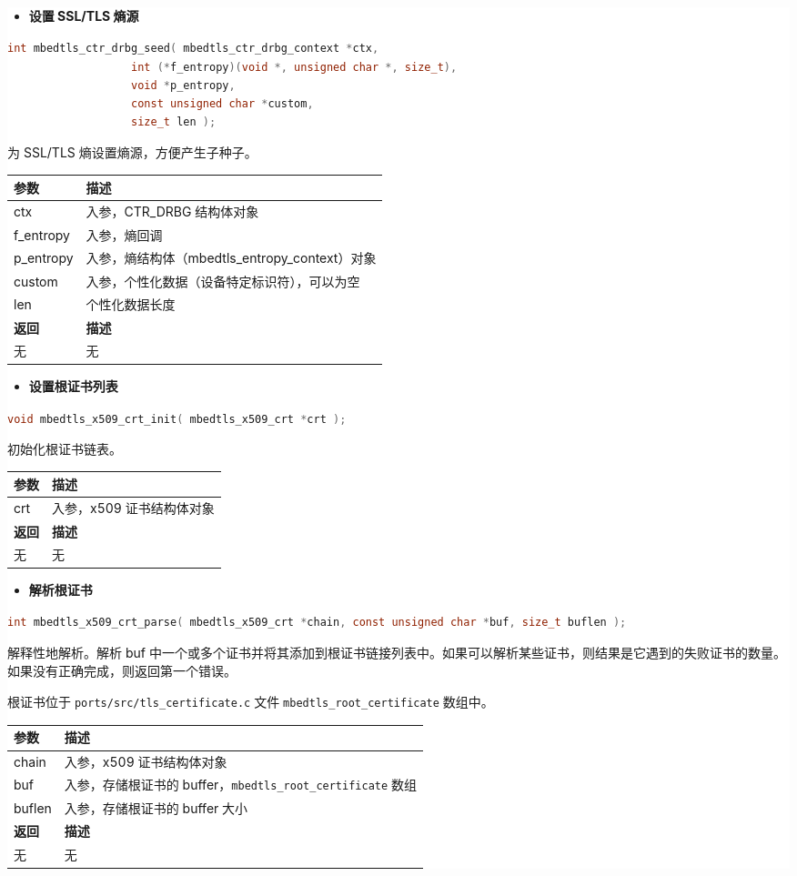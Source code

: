 - **设置 SSL/TLS 熵源**

```c
int mbedtls_ctr_drbg_seed( mbedtls_ctr_drbg_context *ctx,
                   int (*f_entropy)(void *, unsigned char *, size_t),
                   void *p_entropy,
                   const unsigned char *custom,
                   size_t len );
```

为 SSL/TLS 熵设置熵源，方便产生子种子。

| 参数           | 描述    |
| :-----         | :-----  |
| ctx            | 入参，CTR_DRBG 结构体对象 |
| f_entropy      | 入参，熵回调 |
| p_entropy      | 入参，熵结构体（mbedtls_entropy_context）对象 |
| custom         | 入参，个性化数据（设备特定标识符），可以为空 |
| len            | 个性化数据长度 |
| **返回**       | **描述**  |
| 无             | 无 |

- **设置根证书列表**

```c
void mbedtls_x509_crt_init( mbedtls_x509_crt *crt );
```

初始化根证书链表。

| 参数           | 描述    |
| :-----         | :-----  |
| crt            | 入参，x509 证书结构体对象 |
| **返回**       | **描述**  |
| 无             | 无 |

- **解析根证书**

```c
int mbedtls_x509_crt_parse( mbedtls_x509_crt *chain, const unsigned char *buf, size_t buflen );
```

解释性地解析。解析 buf 中一个或多个证书并将其添加到根证书链接列表中。如果可以解析某些证书，则结果是它遇到的失败证书的数量。 如果没有正确完成，则返回第一个错误。

根证书位于 `ports/src/tls_certificate.c` 文件 `mbedtls_root_certificate` 数组中。

| 参数           | 描述    |
| :-----         | :-----  |
| chain          | 入参，x509 证书结构体对象 |
| buf            | 入参，存储根证书的 buffer，`mbedtls_root_certificate` 数组 |
| buflen         | 入参，存储根证书的 buffer 大小 |
| **返回**       | **描述** |
| 无             | 无 |
